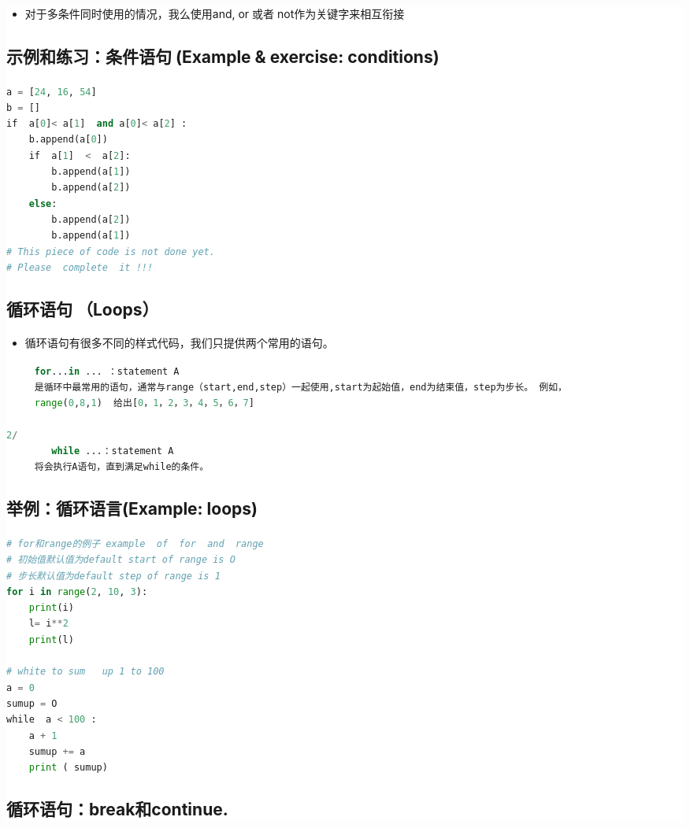 * 对于多条件同时使用的情况，我么使用and, or 或者 not作为关键字来相互衔接

```python
```

## 示例和练习：条件语句 (Example & exercise: conditions)
```python
a = [24, 16, 54]
b = []
if  a[0]< a[1]  and a[0]< a[2] :
    b.append(a[0])
    if  a[1]  <  a[2]:
        b.append(a[1])
        b.append(a[2])
    else:                 
        b.append(a[2])
        b.append(a[1])   
# This piece of code is not done yet.  
# Please  complete  it !!!
```

```python
```

## 循环语句 （Loops）
* 循环语句有很多不同的样式代码，我们只提供两个常用的语句。
```python
     for...in ... ：statement A
     是循环中最常用的语句，通常与range（start,end,step）一起使用,start为起始值，end为结束值，step为步长。 例如，                
     range(0,8,1)  给出[0，1，2，3，4，5，6，7]

2/                     
        while ...：statement A        
     将会执行A语句，直到满足while的条件。
```


```python
```

## 举例：循环语言(Example: loops)     
```python
# for和range的例子 example  of  for  and  range  
# 初始值默认值为default start of range is O     
# 步长默认值为default step of range is 1     
for i in range(2, 10, 3):         
    print(i)         
    l= i**2         
    print(l)

# white to sum   up 1 to 100
a = 0
sumup = O
while  a < 100 :
    a + 1
    sumup += a
    print ( sumup)
```
```python
```
## 循环语句：break和continue. 
